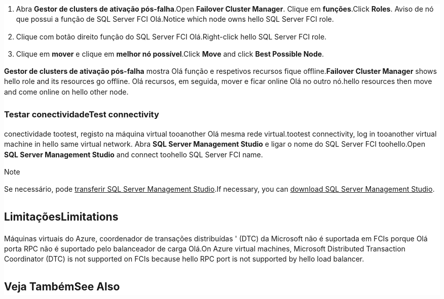 1. <span data-ttu-id="a3671-409">Abra **Gestor de clusters de ativação pós-falha**.</span><span class="sxs-lookup"><span data-stu-id="a3671-409">Open **Failover Cluster Manager**.</span></span> <span data-ttu-id="a3671-410">Clique em **funções**.</span><span class="sxs-lookup"><span data-stu-id="a3671-410">Click **Roles**.</span></span> <span data-ttu-id="a3671-411">Aviso de nó que possui a função de SQL Server FCI Olá.</span><span class="sxs-lookup"><span data-stu-id="a3671-411">Notice which node owns hello SQL Server FCI role.</span></span>

1. <span data-ttu-id="a3671-412">Clique com botão direito função do SQL Server FCI Olá.</span><span class="sxs-lookup"><span data-stu-id="a3671-412">Right-click hello SQL Server FCI role.</span></span>

1. <span data-ttu-id="a3671-413">Clique em **mover** e clique em **melhor nó possível**.</span><span class="sxs-lookup"><span data-stu-id="a3671-413">Click **Move** and click **Best Possible Node**.</span></span>

<span data-ttu-id="a3671-414">**Gestor de clusters de ativação pós-falha** mostra Olá função e respetivos recursos fique offline.</span><span class="sxs-lookup"><span data-stu-id="a3671-414">**Failover Cluster Manager** shows hello role and its resources go offline.</span></span> <span data-ttu-id="a3671-415">Olá recursos, em seguida, mover e ficar online Olá no outro nó.</span><span class="sxs-lookup"><span data-stu-id="a3671-415">hello resources then move and come online on hello other node.</span></span>

### <a name="test-connectivity"></a><span data-ttu-id="a3671-416">Testar conectividade</span><span class="sxs-lookup"><span data-stu-id="a3671-416">Test connectivity</span></span>

<span data-ttu-id="a3671-417">conectividade tootest, registo na máquina virtual tooanother Olá mesma rede virtual.</span><span class="sxs-lookup"><span data-stu-id="a3671-417">tootest connectivity, log in tooanother virtual machine in hello same virtual network.</span></span> <span data-ttu-id="a3671-418">Abra **SQL Server Management Studio** e ligar o nome do SQL Server FCI toohello.</span><span class="sxs-lookup"><span data-stu-id="a3671-418">Open **SQL Server Management Studio** and connect toohello SQL Server FCI name.</span></span>

>[!NOTE]
><span data-ttu-id="a3671-419">Se necessário, pode [transferir SQL Server Management Studio](http://msdn.microsoft.com/library/mt238290.aspx).</span><span class="sxs-lookup"><span data-stu-id="a3671-419">If necessary, you can [download SQL Server Management Studio](http://msdn.microsoft.com/library/mt238290.aspx).</span></span>

## <a name="limitations"></a><span data-ttu-id="a3671-420">Limitações</span><span class="sxs-lookup"><span data-stu-id="a3671-420">Limitations</span></span>
<span data-ttu-id="a3671-421">Máquinas virtuais do Azure, coordenador de transações distribuídas ' (DTC) da Microsoft não é suportada em FCIs porque Olá porta RPC não é suportado pelo balanceador de carga Olá.</span><span class="sxs-lookup"><span data-stu-id="a3671-421">On Azure virtual machines, Microsoft Distributed Transaction Coordinator (DTC) is not supported on FCIs because hello RPC port is not supported by hello load balancer.</span></span>

## <a name="see-also"></a><span data-ttu-id="a3671-422">Veja Também</span><span class="sxs-lookup"><span data-stu-id="a3671-422">See Also</span></span>
